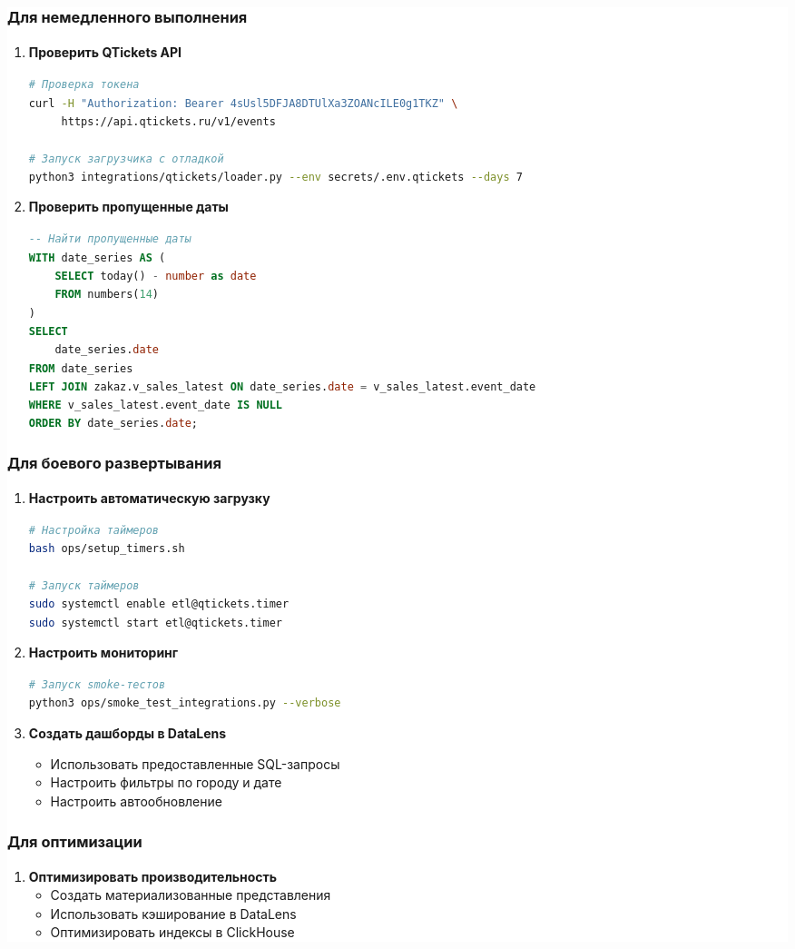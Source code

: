 ### Для немедленного выполнения

1. **Проверить QTickets API**
   ```bash
   # Проверка токена
   curl -H "Authorization: Bearer 4sUsl5DFJA8DTUlXa3ZOANcILE0g1TKZ" \
        https://api.qtickets.ru/v1/events
   
   # Запуск загрузчика с отладкой
   python3 integrations/qtickets/loader.py --env secrets/.env.qtickets --days 7
   ```

2. **Проверить пропущенные даты**
   ```sql
   -- Найти пропущенные даты
   WITH date_series AS (
       SELECT today() - number as date
       FROM numbers(14)
   )
   SELECT 
       date_series.date
   FROM date_series
   LEFT JOIN zakaz.v_sales_latest ON date_series.date = v_sales_latest.event_date
   WHERE v_sales_latest.event_date IS NULL
   ORDER BY date_series.date;
   ```

### Для боевого развертывания

1. **Настроить автоматическую загрузку**
   ```bash
   # Настройка таймеров
   bash ops/setup_timers.sh
   
   # Запуск таймеров
   sudo systemctl enable etl@qtickets.timer
   sudo systemctl start etl@qtickets.timer
   ```

2. **Настроить мониторинг**
   ```bash
   # Запуск smoke-тестов
   python3 ops/smoke_test_integrations.py --verbose
   ```

3. **Создать дашборды в DataLens**
   - Использовать предоставленные SQL-запросы
   - Настроить фильтры по городу и дате
   - Настроить автообновление

### Для оптимизации

1. **Оптимизировать производительность**
   - Создать материализованные представления
   - Использовать кэширование в DataLens
   - Оптимизировать индексы в ClickHouse
